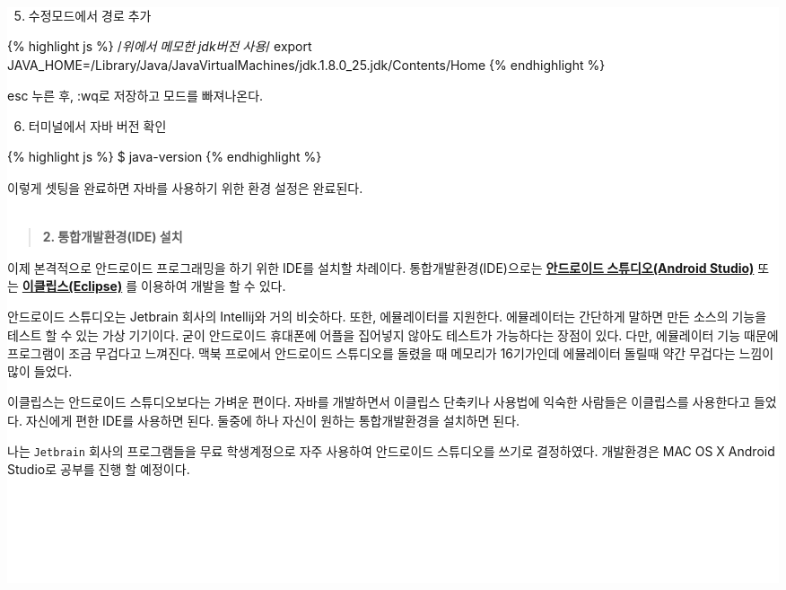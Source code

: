 5) 수정모드에서 경로 추가<br>

{% highlight js %}
/*위에서 메모한 jdk버전 사용*/
export JAVA_HOME=/Library/Java/JavaVirtualMachines/jdk.1.8.0_25.jdk/Contents/Home
{% endhighlight %}

esc 누른 후, :wq로 저장하고 모드를 빠져나온다.<br>

6) 터미널에서 자바 버전 확인<br>

{% highlight js %}
$ java-version
{% endhighlight %}


이렇게 셋팅을 완료하면 자바를 사용하기 위한 환경 설정은 완료된다. <br><br>


> **2. 통합개발환경(IDE) 설치**

이제 본격적으로 안드로이드 프로그래밍을 하기 위한 IDE를 설치할 차례이다. 통합개발환경(IDE)으로는 **[안드로이드 스튜디오(Android Studio)](https://developer.android.com/studio/index.html?hl=ko)** 또는 **[이클립스(Eclipse)](https://www.eclipse.org/downloads/)** 를 이용하여 개발을 할 수 있다.<br>

안드로이드 스튜디오는 Jetbrain 회사의 Intellij와 거의 비슷하다. 또한, 에뮬레이터를 지원한다. 에뮬레이터는 간단하게 말하면 만든 소스의 기능을 테스트 할 수 있는 가상 기기이다. 굳이 안드로이드 휴대폰에 어플을 집어넣지 않아도 테스트가 가능하다는 장점이 있다. 다만, 에뮬레이터 기능 때문에 프로그램이 조금 무겁다고 느껴진다. 맥북 프로에서 안드로이드 스튜디오를 돌렸을 때 메모리가 16기가인데 에뮬레이터 돌릴때 약간 무겁다는 느낌이 많이 들었다.

이클립스는 안드로이드 스튜디오보다는 가벼운 편이다. 자바를 개발하면서 이클립스 단축키나 사용법에 익숙한 사람들은 이클립스를 사용한다고 들었다. 자신에게 편한 IDE를 사용하면 된다. 둘중에 하나 자신이 원하는 통합개발환경을 설치하면 된다.

나는 <code>Jetbrain</code> 회사의 프로그램들을 무료 학생계정으로 자주 사용하여 안드로이드 스튜디오를 쓰기로 결정하였다. 개발환경은 MAC OS X Android Studio로 공부를 진행 할 예정이다.

<br><br><br><br><br>
